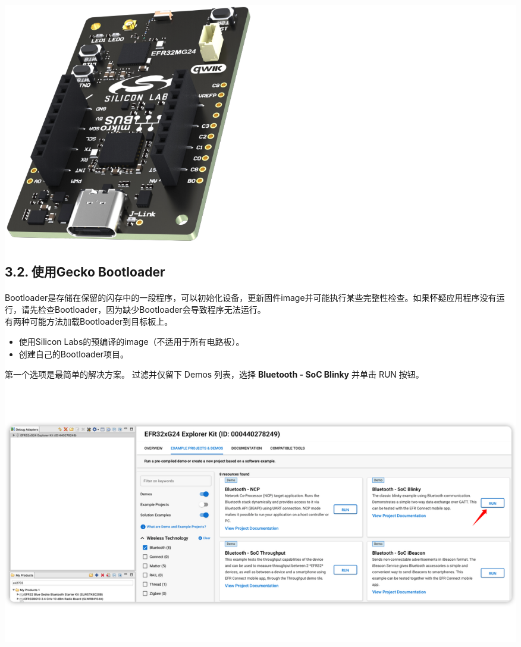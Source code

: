   <img src="files/ek2703a.png" height="400">  
</div> 

## 3.2. 使用Gecko Bootloader
Bootloader是存储在保留的闪存中的一段程序，可以初始化设备，更新固件image并可能执行某些完整性检查。如果怀疑应用程序没有运行，请先检查Bootloader，因为缺少Bootloader会导致程序无法运行。  
有两种可能方法加载Bootloader到目标板上。   
*	使用Silicon Labs的预编译的image（不适用于所有电路板）。 
*	创建自己的Bootloader项目。 

第一个选项是最简单的解决方案。 过滤并仅留下 Demos 列表，选择 **Bluetooth - SoC Blinky** 并单击 RUN 按钮。

<div align="center">
  <img src="files/demo_image_bootloader.png"  height="420">  
</div>
